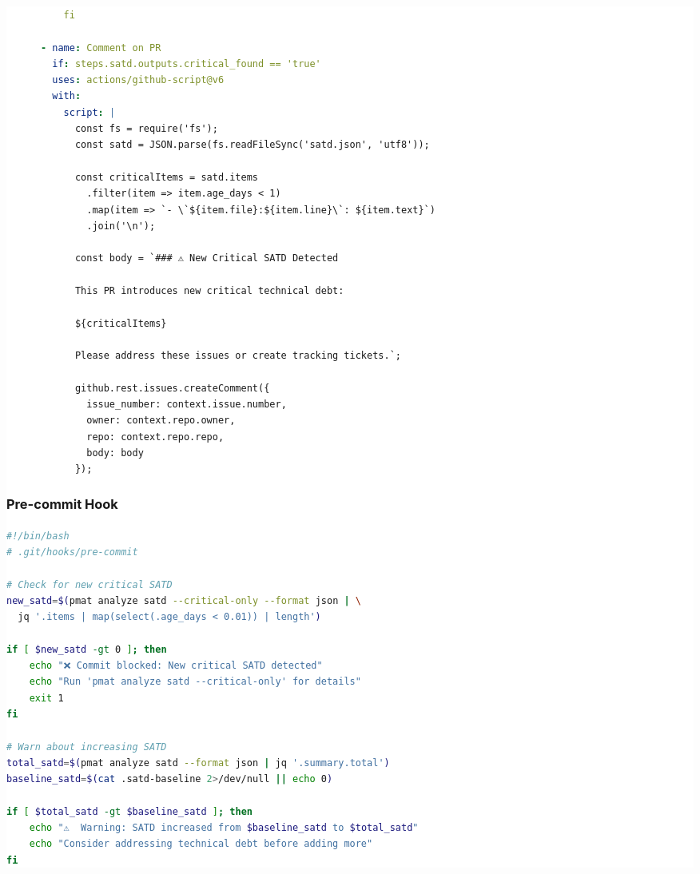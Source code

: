 ```yaml
          fi
      
      - name: Comment on PR
        if: steps.satd.outputs.critical_found == 'true'
        uses: actions/github-script@v6
        with:
          script: |
            const fs = require('fs');
            const satd = JSON.parse(fs.readFileSync('satd.json', 'utf8'));
            
            const criticalItems = satd.items
              .filter(item => item.age_days < 1)
              .map(item => `- \`${item.file}:${item.line}\`: ${item.text}`)
              .join('\n');
            
            const body = `### ⚠️ New Critical SATD Detected
            
            This PR introduces new critical technical debt:
            
            ${criticalItems}
            
            Please address these issues or create tracking tickets.`;
            
            github.rest.issues.createComment({
              issue_number: context.issue.number,
              owner: context.repo.owner,
              repo: context.repo.repo,
              body: body
            });
```

### Pre-commit Hook

```bash
#!/bin/bash
# .git/hooks/pre-commit

# Check for new critical SATD
new_satd=$(pmat analyze satd --critical-only --format json | \
  jq '.items | map(select(.age_days < 0.01)) | length')

if [ $new_satd -gt 0 ]; then
    echo "❌ Commit blocked: New critical SATD detected"
    echo "Run 'pmat analyze satd --critical-only' for details"
    exit 1
fi

# Warn about increasing SATD
total_satd=$(pmat analyze satd --format json | jq '.summary.total')
baseline_satd=$(cat .satd-baseline 2>/dev/null || echo 0)

if [ $total_satd -gt $baseline_satd ]; then
    echo "⚠️  Warning: SATD increased from $baseline_satd to $total_satd"
    echo "Consider addressing technical debt before adding more"
fi
```
